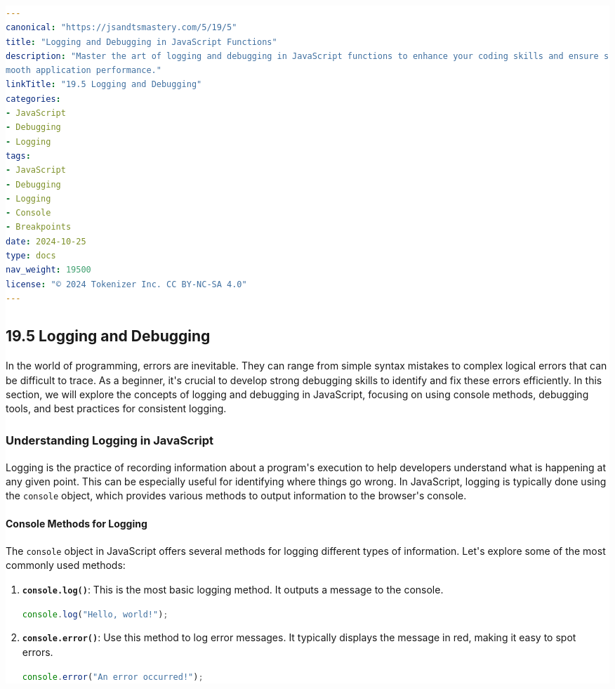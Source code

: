 ```yaml
---
canonical: "https://jsandtsmastery.com/5/19/5"
title: "Logging and Debugging in JavaScript Functions"
description: "Master the art of logging and debugging in JavaScript functions to enhance your coding skills and ensure smooth application performance."
linkTitle: "19.5 Logging and Debugging"
categories:
- JavaScript
- Debugging
- Logging
tags:
- JavaScript
- Debugging
- Logging
- Console
- Breakpoints
date: 2024-10-25
type: docs
nav_weight: 19500
license: "© 2024 Tokenizer Inc. CC BY-NC-SA 4.0"
---
```


## 19.5 Logging and Debugging

In the world of programming, errors are inevitable. They can range from simple syntax mistakes to complex logical errors that can be difficult to trace. As a beginner, it's crucial to develop strong debugging skills to identify and fix these errors efficiently. In this section, we will explore the concepts of logging and debugging in JavaScript, focusing on using console methods, debugging tools, and best practices for consistent logging.

### Understanding Logging in JavaScript

Logging is the practice of recording information about a program's execution to help developers understand what is happening at any given point. This can be especially useful for identifying where things go wrong. In JavaScript, logging is typically done using the `console` object, which provides various methods to output information to the browser's console.

#### Console Methods for Logging

The `console` object in JavaScript offers several methods for logging different types of information. Let's explore some of the most commonly used methods:

1. **`console.log()`**: This is the most basic logging method. It outputs a message to the console.
   
   ```javascript
   console.log("Hello, world!");
   ```

2. **`console.error()`**: Use this method to log error messages. It typically displays the message in red, making it easy to spot errors.

   ```javascript
   console.error("An error occurred!");
   ```
